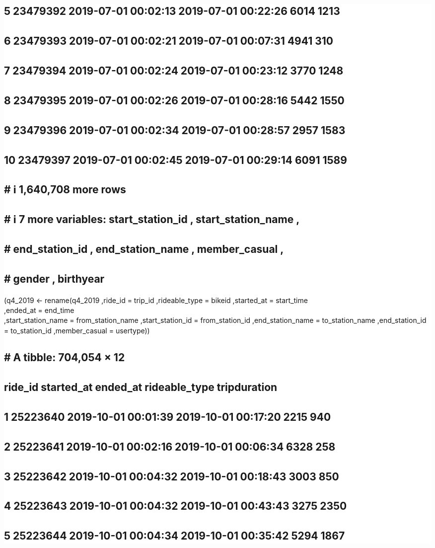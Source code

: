 ##  5 23479392 2019-07-01 00:02:13 2019-07-01 00:22:26          6014         1213
##  6 23479393 2019-07-01 00:02:21 2019-07-01 00:07:31          4941          310
##  7 23479394 2019-07-01 00:02:24 2019-07-01 00:23:12          3770         1248
##  8 23479395 2019-07-01 00:02:26 2019-07-01 00:28:16          5442         1550
##  9 23479396 2019-07-01 00:02:34 2019-07-01 00:28:57          2957         1583
## 10 23479397 2019-07-01 00:02:45 2019-07-01 00:29:14          6091         1589
## # ℹ 1,640,708 more rows
## # ℹ 7 more variables: start_station_id <dbl>, start_station_name <chr>,
## #   end_station_id <dbl>, end_station_name <chr>, member_casual <chr>,
## #   gender <chr>, birthyear <dbl>

(q4_2019 <- rename(q4_2019
                   ,ride_id = trip_id
                   ,rideable_type = bikeid 
                   ,started_at = start_time  
                   ,ended_at = end_time  
                   ,start_station_name = from_station_name 
                   ,start_station_id = from_station_id 
                   ,end_station_name = to_station_name 
                   ,end_station_id = to_station_id 
                   ,member_casual = usertype))
## # A tibble: 704,054 × 12
##     ride_id started_at          ended_at            rideable_type tripduration
##       <dbl> <dttm>              <dttm>                      <dbl>        <dbl>
##  1 25223640 2019-10-01 00:01:39 2019-10-01 00:17:20          2215          940
##  2 25223641 2019-10-01 00:02:16 2019-10-01 00:06:34          6328          258
##  3 25223642 2019-10-01 00:04:32 2019-10-01 00:18:43          3003          850
##  4 25223643 2019-10-01 00:04:32 2019-10-01 00:43:43          3275         2350
##  5 25223644 2019-10-01 00:04:34 2019-10-01 00:35:42          5294         1867